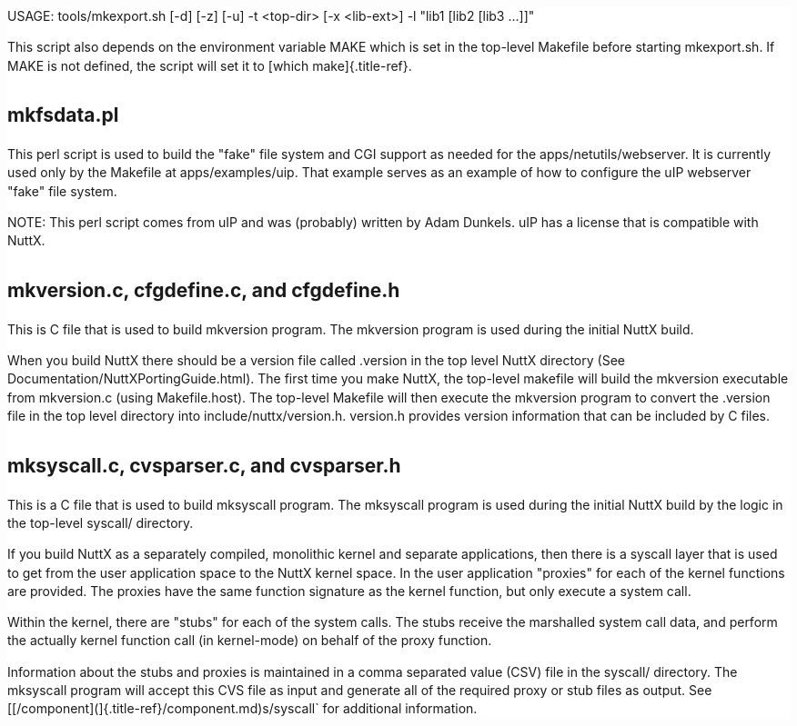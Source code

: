 USAGE: tools/mkexport.sh \[-d\] \[-z\] \[-u\] -t \<top-dir\> \[-x
\<lib-ext\>\] -l \"lib1 \[lib2 \[lib3 \...\]\]\"

This script also depends on the environment variable MAKE which is set
in the top-level Makefile before starting mkexport.sh. If MAKE is not
defined, the script will set it to [which make]{.title-ref}.

mkfsdata.pl
-----------

This perl script is used to build the \"fake\" file system and CGI
support as needed for the apps/netutils/webserver. It is currently used
only by the Makefile at apps/examples/uip. That example serves as an
example of how to configure the uIP webserver \"fake\" file system.

NOTE: This perl script comes from uIP and was (probably) written by Adam
Dunkels. uIP has a license that is compatible with NuttX.

mkversion.c, cfgdefine.c, and cfgdefine.h
-----------------------------------------

This is C file that is used to build mkversion program. The mkversion
program is used during the initial NuttX build.

When you build NuttX there should be a version file called .version in
the top level NuttX directory (See
Documentation/NuttXPortingGuide.html). The first time you make NuttX,
the top-level makefile will build the mkversion executable from
mkversion.c (using Makefile.host). The top-level Makefile will then
execute the mkversion program to convert the .version file in the top
level directory into include/nuttx/version.h. version.h provides version
information that can be included by C files.

mksyscall.c, cvsparser.c, and cvsparser.h
-----------------------------------------

This is a C file that is used to build mksyscall program. The mksyscall
program is used during the initial NuttX build by the logic in the
top-level syscall/ directory.

If you build NuttX as a separately compiled, monolithic kernel and
separate applications, then there is a syscall layer that is used to get
from the user application space to the NuttX kernel space. In the user
application \"proxies\" for each of the kernel functions are provided.
The proxies have the same function signature as the kernel function, but
only execute a system call.

Within the kernel, there are \"stubs\" for each of the system calls. The
stubs receive the marshalled system call data, and perform the actually
kernel function call (in kernel-mode) on behalf of the proxy function.

Information about the stubs and proxies is maintained in a comma
separated value (CSV) file in the syscall/ directory. The mksyscall
program will accept this CVS file as input and generate all of the
required proxy or stub files as output. See
\[[/component\](]{.title-ref}/component.md)s/syscall\` for additional
information.
